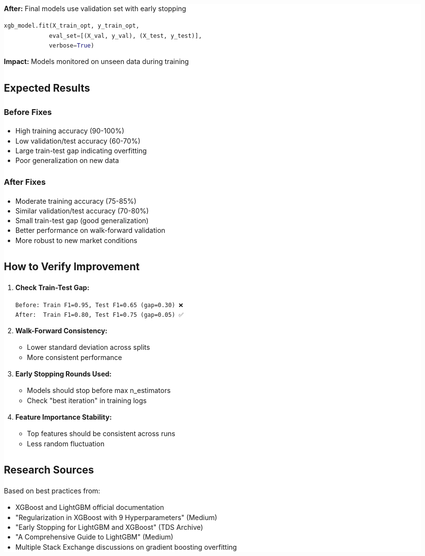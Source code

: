 **After:** Final models use validation set with early stopping
```python
xgb_model.fit(X_train_opt, y_train_opt,
             eval_set=[(X_val, y_val), (X_test, y_test)],
             verbose=True)
```

**Impact:** Models monitored on unseen data during training

## Expected Results

### Before Fixes
- High training accuracy (90-100%)
- Low validation/test accuracy (60-70%)
- Large train-test gap indicating overfitting
- Poor generalization on new data

### After Fixes
- Moderate training accuracy (75-85%)
- Similar validation/test accuracy (70-80%)
- Small train-test gap (good generalization)
- Better performance on walk-forward validation
- More robust to new market conditions

## How to Verify Improvement

1. **Check Train-Test Gap:**
   ```
   Before: Train F1=0.95, Test F1=0.65 (gap=0.30) ❌
   After:  Train F1=0.80, Test F1=0.75 (gap=0.05) ✅
   ```

2. **Walk-Forward Consistency:**
   - Lower standard deviation across splits
   - More consistent performance

3. **Early Stopping Rounds Used:**
   - Models should stop before max n_estimators
   - Check "best iteration" in training logs

4. **Feature Importance Stability:**
   - Top features should be consistent across runs
   - Less random fluctuation

## Research Sources

Based on best practices from:
- XGBoost and LightGBM official documentation
- "Regularization in XGBoost with 9 Hyperparameters" (Medium)
- "Early Stopping for LightGBM and XGBoost" (TDS Archive)
- "A Comprehensive Guide to LightGBM" (Medium)
- Multiple Stack Exchange discussions on gradient boosting overfitting
